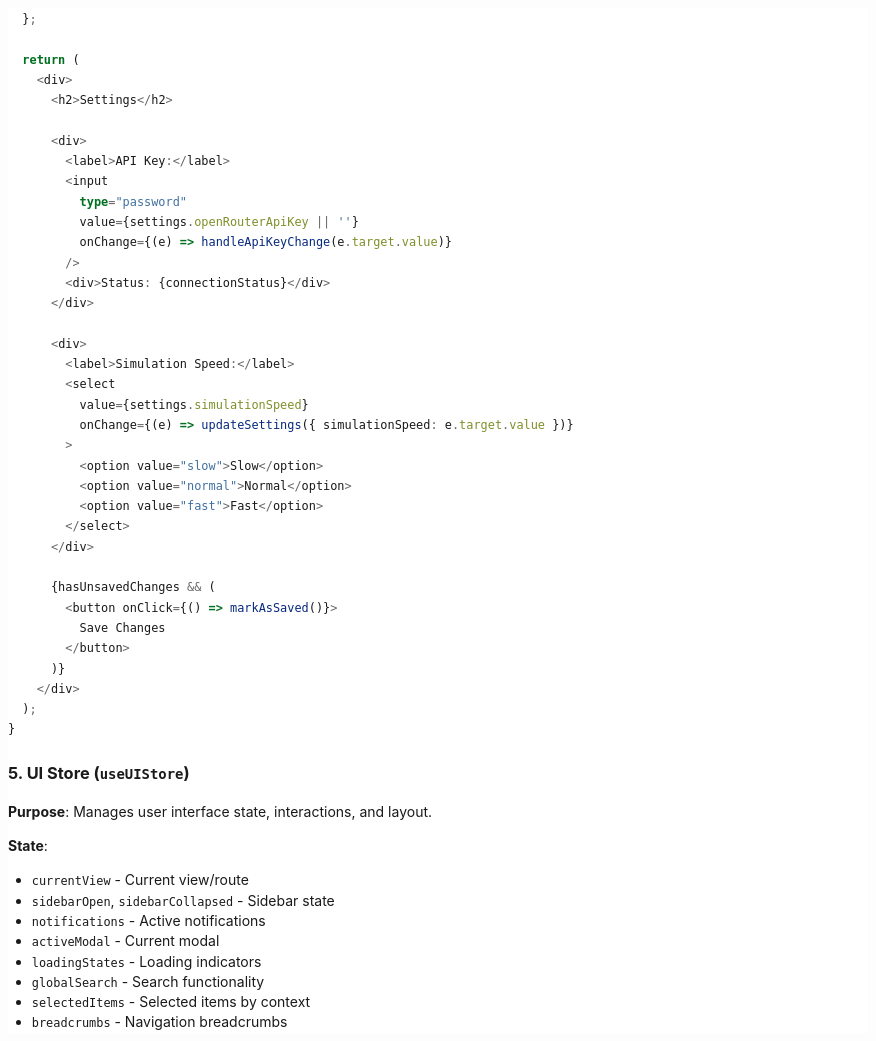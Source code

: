 ```typescript
  };
  
  return (
    <div>
      <h2>Settings</h2>
      
      <div>
        <label>API Key:</label>
        <input 
          type="password"
          value={settings.openRouterApiKey || ''}
          onChange={(e) => handleApiKeyChange(e.target.value)}
        />
        <div>Status: {connectionStatus}</div>
      </div>
      
      <div>
        <label>Simulation Speed:</label>
        <select 
          value={settings.simulationSpeed}
          onChange={(e) => updateSettings({ simulationSpeed: e.target.value })}
        >
          <option value="slow">Slow</option>
          <option value="normal">Normal</option>
          <option value="fast">Fast</option>
        </select>
      </div>
      
      {hasUnsavedChanges && (
        <button onClick={() => markAsSaved()}>
          Save Changes
        </button>
      )}
    </div>
  );
}
```

### 5. UI Store (`useUIStore`)

**Purpose**: Manages user interface state, interactions, and layout.

**State**:
- `currentView` - Current view/route
- `sidebarOpen`, `sidebarCollapsed` - Sidebar state
- `notifications` - Active notifications
- `activeModal` - Current modal
- `loadingStates` - Loading indicators
- `globalSearch` - Search functionality
- `selectedItems` - Selected items by context
- `breadcrumbs` - Navigation breadcrumbs
